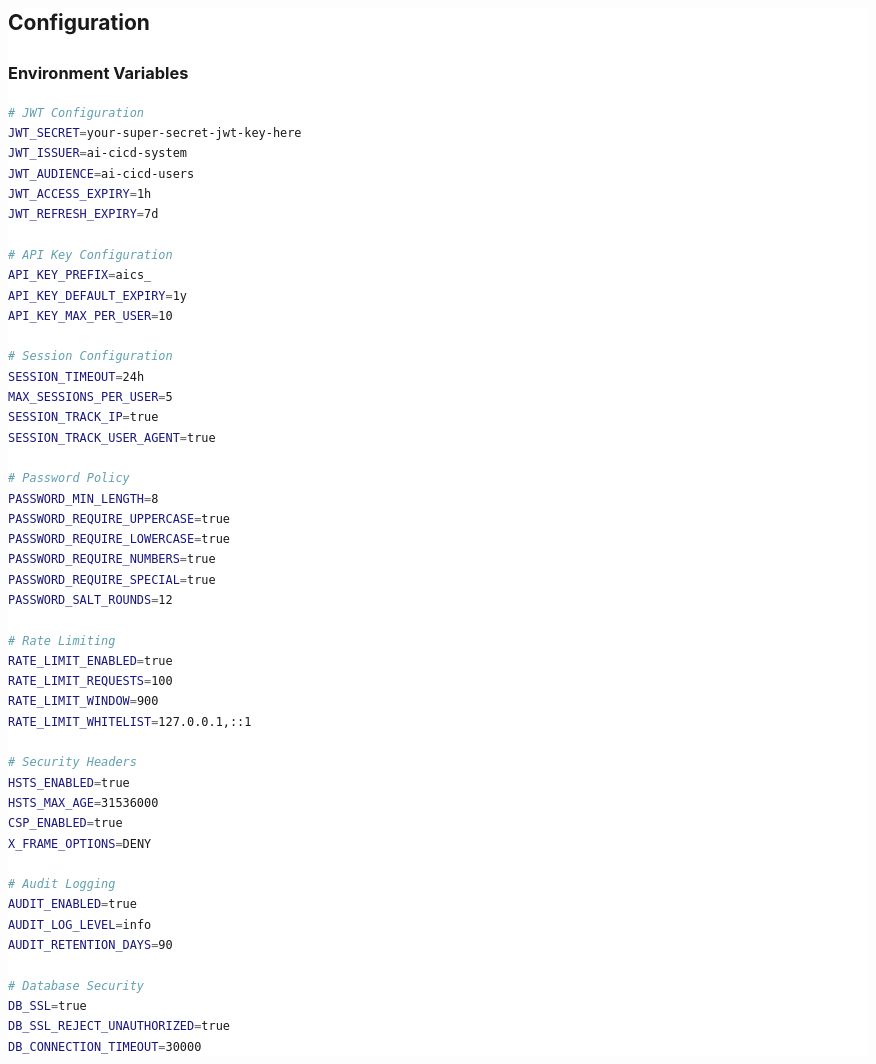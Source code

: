 ## Configuration

### Environment Variables

```bash
# JWT Configuration
JWT_SECRET=your-super-secret-jwt-key-here
JWT_ISSUER=ai-cicd-system
JWT_AUDIENCE=ai-cicd-users
JWT_ACCESS_EXPIRY=1h
JWT_REFRESH_EXPIRY=7d

# API Key Configuration
API_KEY_PREFIX=aics_
API_KEY_DEFAULT_EXPIRY=1y
API_KEY_MAX_PER_USER=10

# Session Configuration
SESSION_TIMEOUT=24h
MAX_SESSIONS_PER_USER=5
SESSION_TRACK_IP=true
SESSION_TRACK_USER_AGENT=true

# Password Policy
PASSWORD_MIN_LENGTH=8
PASSWORD_REQUIRE_UPPERCASE=true
PASSWORD_REQUIRE_LOWERCASE=true
PASSWORD_REQUIRE_NUMBERS=true
PASSWORD_REQUIRE_SPECIAL=true
PASSWORD_SALT_ROUNDS=12

# Rate Limiting
RATE_LIMIT_ENABLED=true
RATE_LIMIT_REQUESTS=100
RATE_LIMIT_WINDOW=900
RATE_LIMIT_WHITELIST=127.0.0.1,::1

# Security Headers
HSTS_ENABLED=true
HSTS_MAX_AGE=31536000
CSP_ENABLED=true
X_FRAME_OPTIONS=DENY

# Audit Logging
AUDIT_ENABLED=true
AUDIT_LOG_LEVEL=info
AUDIT_RETENTION_DAYS=90

# Database Security
DB_SSL=true
DB_SSL_REJECT_UNAUTHORIZED=true
DB_CONNECTION_TIMEOUT=30000
```
